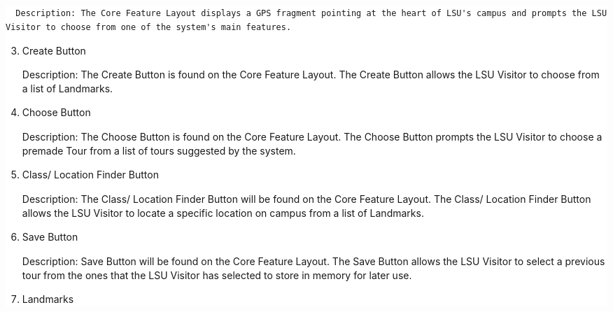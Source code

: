       Description: The Core Feature Layout displays a GPS fragment pointing at the heart of LSU's campus and prompts the LSU Visitor to choose from one of the system's main features.

  3. Create Button

     Description: The Create Button is found on the Core Feature Layout. The Create Button allows the LSU Visitor to choose from a list of Landmarks.

  4. Choose Button

     Description: The Choose Button is found on the Core Feature Layout. The Choose Button prompts the LSU Visitor to choose a premade Tour from a list of tours suggested by the system.

  5. Class/ Location Finder Button

     Description: The Class/ Location Finder Button will be found on the Core Feature Layout. The Class/ Location Finder Button allows the LSU Visitor to locate a specific location on campus from a list of Landmarks.

  6. Save Button

     Description: Save Button will be found on the Core Feature Layout. The Save Button allows the LSU Visitor to select a previous tour from the ones that the LSU Visitor has selected to store in memory for later use.

  7. Landmarks
